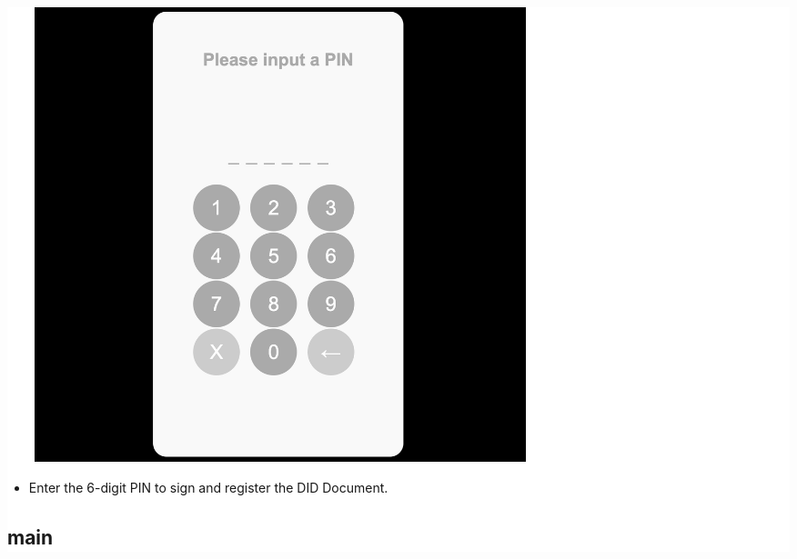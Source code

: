 <img src="./images/pin_authentication.png" width="600" height="500"/>

- Enter the 6-digit PIN to sign and register the DID Document.  

## main